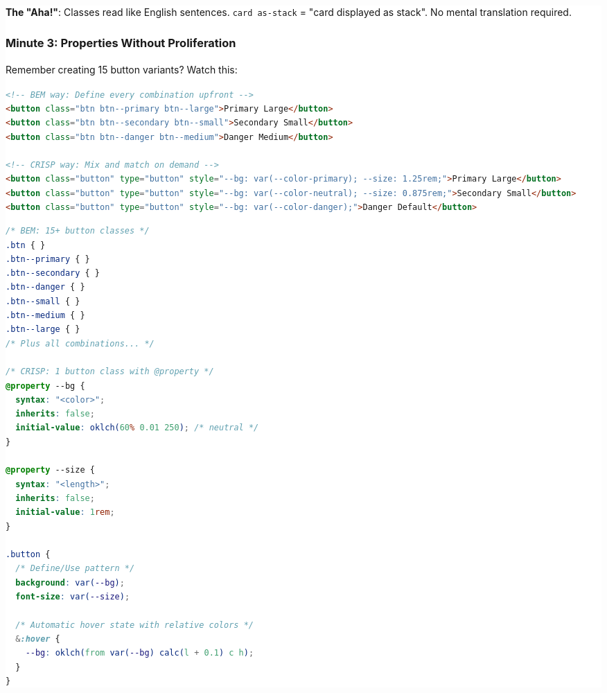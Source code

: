 **The "Aha!"**: Classes read like English sentences. `card as-stack` = "card displayed as stack". No mental translation required.

### Minute 3: Properties Without Proliferation

Remember creating 15 button variants? Watch this:

```html
<!-- BEM way: Define every combination upfront -->
<button class="btn btn--primary btn--large">Primary Large</button>
<button class="btn btn--secondary btn--small">Secondary Small</button>
<button class="btn btn--danger btn--medium">Danger Medium</button>

<!-- CRISP way: Mix and match on demand -->
<button class="button" type="button" style="--bg: var(--color-primary); --size: 1.25rem;">Primary Large</button>
<button class="button" type="button" style="--bg: var(--color-neutral); --size: 0.875rem;">Secondary Small</button>
<button class="button" type="button" style="--bg: var(--color-danger);">Danger Default</button>
```

```css
/* BEM: 15+ button classes */
.btn { }
.btn--primary { }
.btn--secondary { }
.btn--danger { }
.btn--small { }
.btn--medium { }
.btn--large { }
/* Plus all combinations... */

/* CRISP: 1 button class with @property */
@property --bg {
  syntax: "<color>";
  inherits: false;
  initial-value: oklch(60% 0.01 250); /* neutral */
}

@property --size {
  syntax: "<length>";
  inherits: false;
  initial-value: 1rem;
}

.button {
  /* Define/Use pattern */
  background: var(--bg);
  font-size: var(--size);
  
  /* Automatic hover state with relative colors */
  &:hover {
    --bg: oklch(from var(--bg) calc(l + 0.1) c h);
  }
}
```
